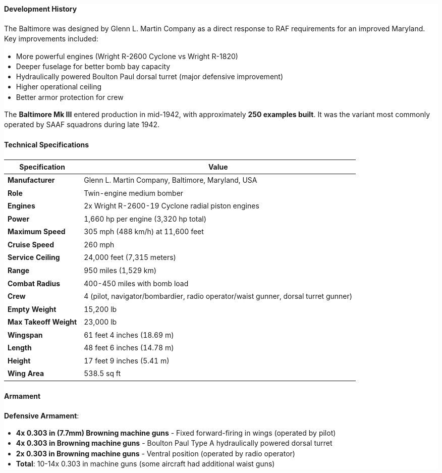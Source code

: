 #### Development History

The Baltimore was designed by Glenn L. Martin Company as a direct response to RAF requirements for an improved Maryland. Key improvements included:
- More powerful engines (Wright R-2600 Cyclone vs Wright R-1820)
- Deeper fuselage for better bomb bay capacity
- Hydraulically powered Boulton Paul dorsal turret (major defensive improvement)
- Higher operational ceiling
- Better armor protection for crew

The **Baltimore Mk III** entered production in mid-1942, with approximately **250 examples built**. It was the variant most commonly operated by SAAF squadrons during late 1942.

#### Technical Specifications

| Specification | Value |
|---------------|-------|
| **Manufacturer** | Glenn L. Martin Company, Baltimore, Maryland, USA |
| **Role** | Twin-engine medium bomber |
| **Engines** | 2x Wright R-2600-19 Cyclone radial piston engines |
| **Power** | 1,660 hp per engine (3,320 hp total) |
| **Maximum Speed** | 305 mph (488 km/h) at 11,600 feet |
| **Cruise Speed** | 260 mph |
| **Service Ceiling** | 24,000 feet (7,315 meters) |
| **Range** | 950 miles (1,529 km) |
| **Combat Radius** | 400-450 miles with bomb load |
| **Crew** | 4 (pilot, navigator/bombardier, radio operator/waist gunner, dorsal turret gunner) |
| **Empty Weight** | 15,200 lb |
| **Max Takeoff Weight** | 23,000 lb |
| **Wingspan** | 61 feet 4 inches (18.69 m) |
| **Length** | 48 feet 6 inches (14.78 m) |
| **Height** | 17 feet 9 inches (5.41 m) |
| **Wing Area** | 538.5 sq ft |

#### Armament

**Defensive Armament**:
- **4x 0.303 in (7.7mm) Browning machine guns** - Fixed forward-firing in wings (operated by pilot)
- **4x 0.303 in Browning machine guns** - Boulton Paul Type A hydraulically powered dorsal turret
- **2x 0.303 in Browning machine guns** - Ventral position (operated by radio operator)
- **Total**: 10-14x 0.303 in machine guns (some aircraft had additional waist guns)
